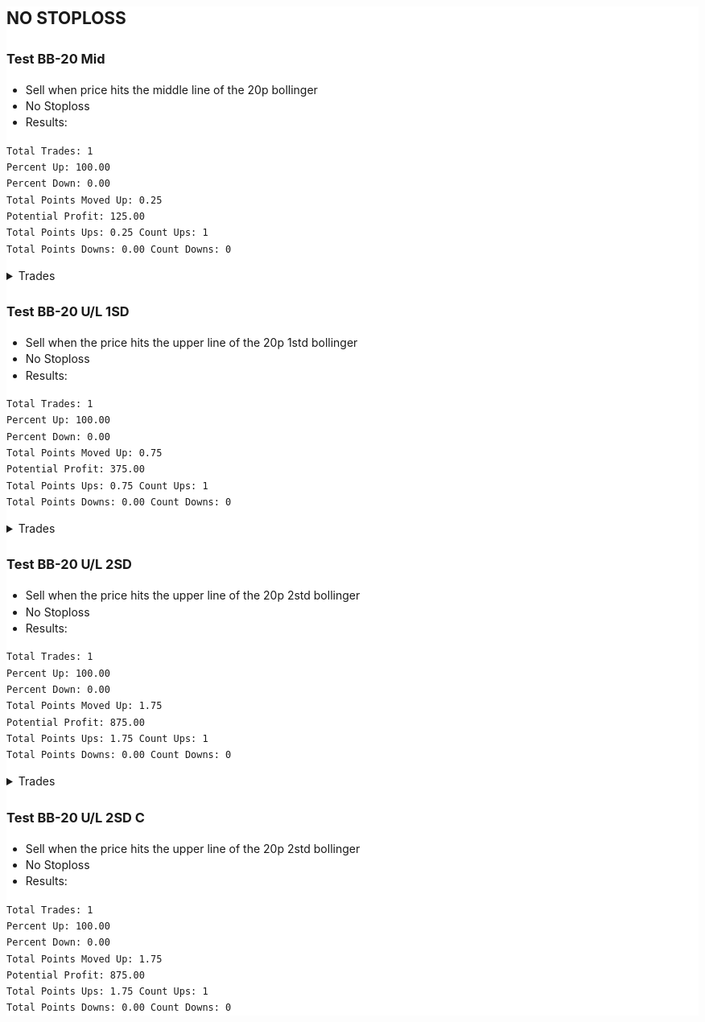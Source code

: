 ## NO STOPLOSS

### Test BB-20 Mid
* Sell when price hits the middle line of the 20p bollinger
* No Stoploss
* Results:
```
Total Trades: 1
Percent Up: 100.00
Percent Down: 0.00
Total Points Moved Up: 0.25
Potential Profit: 125.00
Total Points Ups: 0.25 Count Ups: 1
Total Points Downs: 0.00 Count Downs: 0
```

<details><summary>Trades</summary></details>

### Test BB-20 U/L 1SD
* Sell when the price hits the upper line of the 20p 1std bollinger
* No Stoploss
* Results:
```
Total Trades: 1
Percent Up: 100.00
Percent Down: 0.00
Total Points Moved Up: 0.75
Potential Profit: 375.00
Total Points Ups: 0.75 Count Ups: 1
Total Points Downs: 0.00 Count Downs: 0
```

<details><summary>Trades</summary></details>

### Test BB-20 U/L 2SD
* Sell when the price hits the upper line of the 20p 2std bollinger
* No Stoploss
* Results:
```
Total Trades: 1
Percent Up: 100.00
Percent Down: 0.00
Total Points Moved Up: 1.75
Potential Profit: 875.00
Total Points Ups: 1.75 Count Ups: 1
Total Points Downs: 0.00 Count Downs: 0
```

<details><summary>Trades</summary></details>

### Test BB-20 U/L 2SD C
* Sell when the price hits the upper line of the 20p 2std bollinger
* No Stoploss
* Results:
```
Total Trades: 1
Percent Up: 100.00
Percent Down: 0.00
Total Points Moved Up: 1.75
Potential Profit: 875.00
Total Points Ups: 1.75 Count Ups: 1
Total Points Downs: 0.00 Count Downs: 0
```
